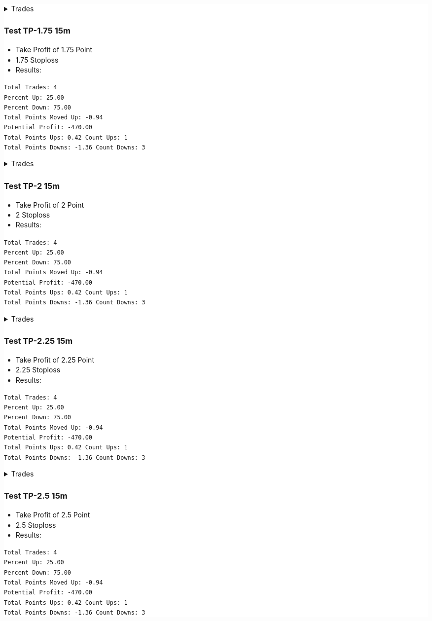 <details><summary>Trades</summary></details>

### Test TP-1.75 15m
* Take Profit of 1.75 Point
* 1.75 Stoploss
* Results:
```
Total Trades: 4
Percent Up: 25.00
Percent Down: 75.00
Total Points Moved Up: -0.94
Potential Profit: -470.00
Total Points Ups: 0.42 Count Ups: 1
Total Points Downs: -1.36 Count Downs: 3
```

<details><summary>Trades</summary></details>

### Test TP-2 15m
* Take Profit of 2 Point
* 2 Stoploss
* Results:
```
Total Trades: 4
Percent Up: 25.00
Percent Down: 75.00
Total Points Moved Up: -0.94
Potential Profit: -470.00
Total Points Ups: 0.42 Count Ups: 1
Total Points Downs: -1.36 Count Downs: 3
```

<details><summary>Trades</summary></details>

### Test TP-2.25 15m
* Take Profit of 2.25 Point
* 2.25 Stoploss
* Results:
```
Total Trades: 4
Percent Up: 25.00
Percent Down: 75.00
Total Points Moved Up: -0.94
Potential Profit: -470.00
Total Points Ups: 0.42 Count Ups: 1
Total Points Downs: -1.36 Count Downs: 3
```

<details><summary>Trades</summary></details>

### Test TP-2.5 15m
* Take Profit of 2.5 Point
* 2.5 Stoploss
* Results:
```
Total Trades: 4
Percent Up: 25.00
Percent Down: 75.00
Total Points Moved Up: -0.94
Potential Profit: -470.00
Total Points Ups: 0.42 Count Ups: 1
Total Points Downs: -1.36 Count Downs: 3
```
